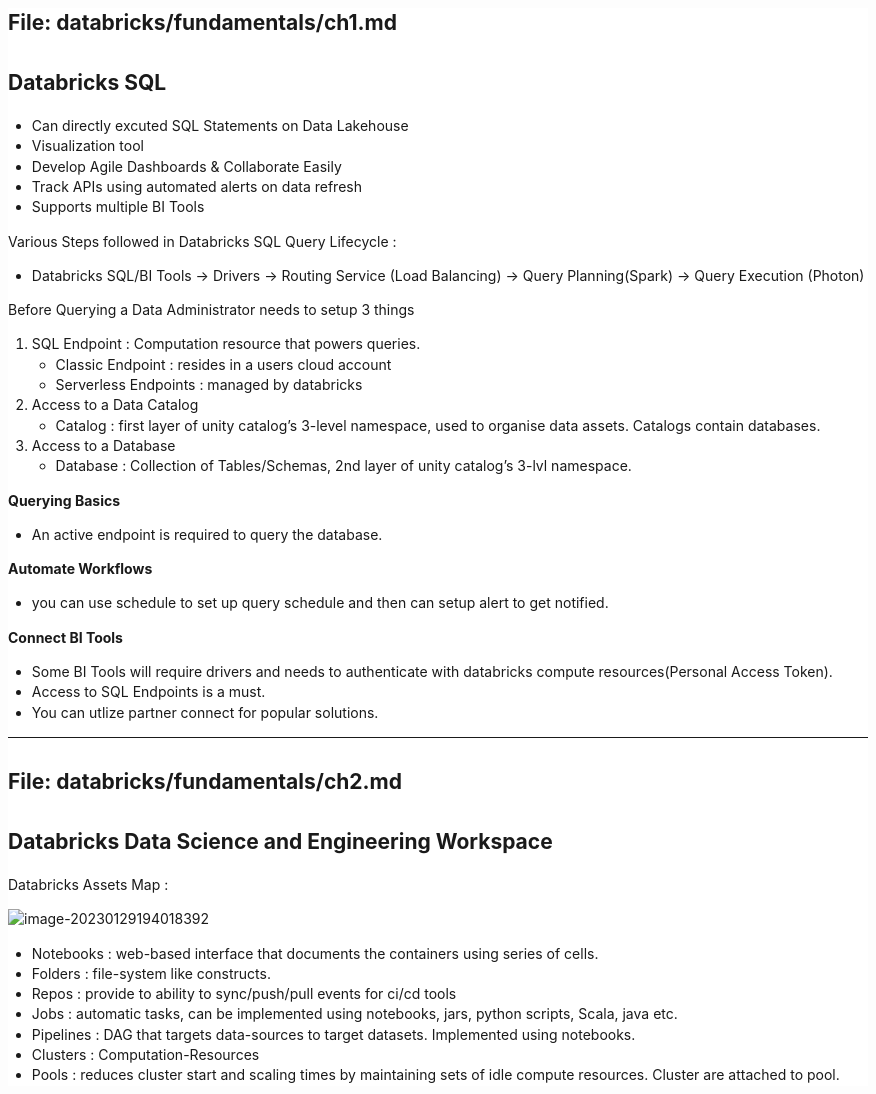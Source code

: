 
## File: databricks/fundamentals/ch1.md

## Databricks SQL

- Can directly excuted SQL Statements on Data Lakehouse
- Visualization tool
- Develop Agile Dashboards & Collaborate Easily
- Track APIs using automated alerts on data refresh
- Supports multiple BI Tools

Various Steps followed in Databricks SQL Query Lifecycle :

- Databricks SQL/BI Tools -> Drivers -> Routing Service (Load Balancing) -> Query Planning(Spark) -> Query Execution (Photon)

Before Querying a Data Administrator needs to setup 3 things

1. SQL Endpoint : Computation resource that powers queries.
   - Classic Endpoint : resides in a users cloud account
   - Serverless Endpoints : managed by databricks
2. Access to a Data Catalog
   - Catalog : first layer of unity catalog’s 3-level namespace, used to organise data assets. Catalogs contain databases.
3. Access to a Database
   - Database : Collection of Tables/Schemas, 2nd layer of unity catalog’s 3-lvl namespace.

**Querying Basics**

- An active endpoint is required to query the database.

**Automate Workflows**

- you can use schedule to set up query schedule and then can setup alert to get notified.

**Connect BI Tools**

- Some BI Tools will require drivers and needs to authenticate with databricks compute resources(Personal Access Token).
- Access to SQL Endpoints is a must.
- You can utlize partner connect for popular solutions.



---

## File: databricks/fundamentals/ch2.md

## Databricks Data Science and Engineering Workspace

Databricks Assets Map :

![image-20230129194018392](ch2.assets/image-20230129194018392.png)

- Notebooks : web-based interface that documents the containers using series of cells.
- Folders : file-system like constructs.
- Repos : provide to ability to sync/push/pull events for ci/cd tools
- Jobs : automatic tasks, can be implemented using notebooks, jars, python scripts, Scala, java etc.
- Pipelines : DAG that targets data-sources to target datasets. Implemented using notebooks.
- Clusters : Computation-Resources
- Pools : reduces cluster start and scaling times by maintaining sets of idle compute resources. Cluster are attached to pool.
